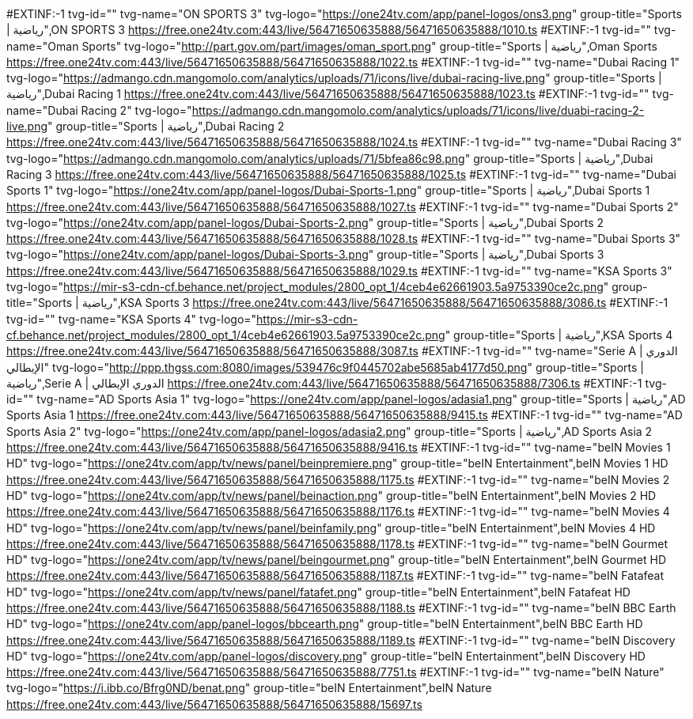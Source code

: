 #EXTINF:-1 tvg-id="" tvg-name="ON SPORTS 3" tvg-logo="https://one24tv.com/app/panel-logos/ons3.png" group-title="Sports | رياضية",ON SPORTS 3
https://free.one24tv.com:443/live/56471650635888/56471650635888/1010.ts
#EXTINF:-1 tvg-id="" tvg-name="Oman Sports" tvg-logo="http://part.gov.om/part/images/oman_sport.png" group-title="Sports | رياضية",Oman Sports
https://free.one24tv.com:443/live/56471650635888/56471650635888/1022.ts
#EXTINF:-1 tvg-id="" tvg-name="Dubai Racing 1" tvg-logo="https://admango.cdn.mangomolo.com/analytics/uploads/71/icons/live/dubai-racing-live.png" group-title="Sports | رياضية",Dubai Racing 1
https://free.one24tv.com:443/live/56471650635888/56471650635888/1023.ts
#EXTINF:-1 tvg-id="" tvg-name="Dubai Racing 2" tvg-logo="https://admango.cdn.mangomolo.com/analytics/uploads/71/icons/live/duabi-racing-2-live.png" group-title="Sports | رياضية",Dubai Racing 2
https://free.one24tv.com:443/live/56471650635888/56471650635888/1024.ts
#EXTINF:-1 tvg-id="" tvg-name="Dubai Racing 3" tvg-logo="https://admango.cdn.mangomolo.com/analytics/uploads/71/5bfea86c98.png" group-title="Sports | رياضية",Dubai Racing 3
https://free.one24tv.com:443/live/56471650635888/56471650635888/1025.ts
#EXTINF:-1 tvg-id="" tvg-name="Dubai Sports 1" tvg-logo="https://one24tv.com/app/panel-logos/Dubai-Sports-1.png" group-title="Sports | رياضية",Dubai Sports 1
https://free.one24tv.com:443/live/56471650635888/56471650635888/1027.ts
#EXTINF:-1 tvg-id="" tvg-name="Dubai Sports 2" tvg-logo="https://one24tv.com/app/panel-logos/Dubai-Sports-2.png" group-title="Sports | رياضية",Dubai Sports 2
https://free.one24tv.com:443/live/56471650635888/56471650635888/1028.ts
#EXTINF:-1 tvg-id="" tvg-name="Dubai Sports 3" tvg-logo="https://one24tv.com/app/panel-logos/Dubai-Sports-3.png" group-title="Sports | رياضية",Dubai Sports 3
https://free.one24tv.com:443/live/56471650635888/56471650635888/1029.ts
#EXTINF:-1 tvg-id="" tvg-name="KSA Sports 3" tvg-logo="https://mir-s3-cdn-cf.behance.net/project_modules/2800_opt_1/4ceb4e62661903.5a9753390ce2c.png" group-title="Sports | رياضية",KSA Sports 3
https://free.one24tv.com:443/live/56471650635888/56471650635888/3086.ts
#EXTINF:-1 tvg-id="" tvg-name="KSA Sports 4" tvg-logo="https://mir-s3-cdn-cf.behance.net/project_modules/2800_opt_1/4ceb4e62661903.5a9753390ce2c.png" group-title="Sports | رياضية",KSA Sports 4
https://free.one24tv.com:443/live/56471650635888/56471650635888/3087.ts
#EXTINF:-1 tvg-id="" tvg-name="Serie A | الدوري الإيطالي" tvg-logo="http://ppp.thgss.com:8080/images/539476c9f0445702abe5685ab4177d50.png" group-title="Sports | رياضية",Serie A | الدوري الإيطالي
https://free.one24tv.com:443/live/56471650635888/56471650635888/7306.ts
#EXTINF:-1 tvg-id="" tvg-name="AD Sports Asia 1" tvg-logo="https://one24tv.com/app/panel-logos/adasia1.png" group-title="Sports | رياضية",AD Sports Asia 1
https://free.one24tv.com:443/live/56471650635888/56471650635888/9415.ts
#EXTINF:-1 tvg-id="" tvg-name="AD Sports Asia 2" tvg-logo="https://one24tv.com/app/panel-logos/adasia2.png" group-title="Sports | رياضية",AD Sports Asia 2
https://free.one24tv.com:443/live/56471650635888/56471650635888/9416.ts
#EXTINF:-1 tvg-id="" tvg-name="beIN Movies 1 HD" tvg-logo="https://one24tv.com/app/tv/news/panel/beinpremiere.png" group-title="beIN Entertainment",beIN Movies 1 HD
https://free.one24tv.com:443/live/56471650635888/56471650635888/1175.ts
#EXTINF:-1 tvg-id="" tvg-name="beIN Movies 2 HD" tvg-logo="https://one24tv.com/app/tv/news/panel/beinaction.png" group-title="beIN Entertainment",beIN Movies 2 HD
https://free.one24tv.com:443/live/56471650635888/56471650635888/1176.ts
#EXTINF:-1 tvg-id="" tvg-name="beIN Movies 4 HD" tvg-logo="https://one24tv.com/app/tv/news/panel/beinfamily.png" group-title="beIN Entertainment",beIN Movies 4 HD
https://free.one24tv.com:443/live/56471650635888/56471650635888/1178.ts
#EXTINF:-1 tvg-id="" tvg-name="beIN Gourmet HD" tvg-logo="https://one24tv.com/app/tv/news/panel/beingourmet.png" group-title="beIN Entertainment",beIN Gourmet HD
https://free.one24tv.com:443/live/56471650635888/56471650635888/1187.ts
#EXTINF:-1 tvg-id="" tvg-name="beIN Fatafeat HD" tvg-logo="https://one24tv.com/app/tv/news/panel/fatafet.png" group-title="beIN Entertainment",beIN Fatafeat HD
https://free.one24tv.com:443/live/56471650635888/56471650635888/1188.ts
#EXTINF:-1 tvg-id="" tvg-name="beIN BBC Earth HD" tvg-logo="https://one24tv.com/app/panel-logos/bbcearth.png" group-title="beIN Entertainment",beIN BBC Earth HD
https://free.one24tv.com:443/live/56471650635888/56471650635888/1189.ts
#EXTINF:-1 tvg-id="" tvg-name="beIN Discovery HD" tvg-logo="https://one24tv.com/app/panel-logos/discovery.png" group-title="beIN Entertainment",beIN Discovery HD
https://free.one24tv.com:443/live/56471650635888/56471650635888/7751.ts
#EXTINF:-1 tvg-id="" tvg-name="beIN Nature" tvg-logo="https://i.ibb.co/Bfrg0ND/benat.png" group-title="beIN Entertainment",beIN Nature
https://free.one24tv.com:443/live/56471650635888/56471650635888/15697.ts